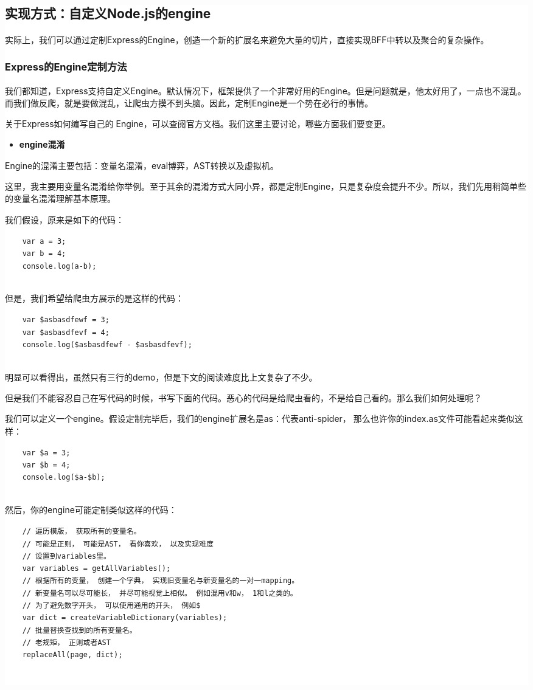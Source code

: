 ## 实现方式：自定义Node.js的engine

实际上，我们可以通过定制Express的Engine，创造一个新的扩展名来避免大量的切片，直接实现BFF中转以及聚合的复杂操作。

### Express的Engine定制方法

我们都知道，Express支持自定义Engine。默认情况下，框架提供了一个非常好用的Engine。但是问题就是，他太好用了，一点也不混乱。而我们做反爬，就是要做混乱，让爬虫方摸不到头脑。因此，定制Engine是一个势在必行的事情。

关于Express如何编写自己的 Engine，可以查阅官方文档。我们这里主要讨论，哪些方面我们要变更。

* **engine混淆**

Engine的混淆主要包括：变量名混淆，eval博弈，AST转换以及虚拟机。

这里，我主要用变量名混淆给你举例。至于其余的混淆方式大同小异，都是定制Engine，只是复杂度会提升不少。所以，我们先用稍简单些的变量名混淆理解基本原理。

我们假设，原来是如下的代码：

```
    var a = 3;
    var b = 4;
    console.log(a-b);
    

```

但是，我们希望给爬虫方展示的是这样的代码：

```
    var $asbasdfewf = 3;
    var $asbasdfevf = 4;
    console.log($asbasdfewf - $asbasdfevf); 
    

```

明显可以看得出，虽然只有三行的demo，但是下文的阅读难度比上文复杂了不少。

但是我们不能容忍自己在写代码的时候，书写下面的代码。恶心的代码是给爬虫看的，不是给自己看的。那么我们如何处理呢？

我们可以定义一个engine。假设定制完毕后，我们的engine扩展名是as：代表anti-spider， 那么也许你的index.as文件可能看起来类似这样：

```
    var $a = 3;
    var $b = 4;
    console.log($a-$b);
    

```

然后，你的engine可能定制类似这样的代码：

```
    // 遍历模版， 获取所有的变量名。 
    // 可能是正则， 可能是AST， 看你喜欢， 以及实现难度
    // 设置到variables里。 
    var variables = getAllVariables();
    // 根据所有的变量， 创建一个字典， 实现旧变量名与新变量名的一对一mapping。 
    // 新变量名可以尽可能长， 并尽可能视觉上相似。 例如混用v和w， 1和l之类的。 
    // 为了避免数字开头， 可以使用通用的开头， 例如$
    var dict = createVariableDictionary(variables);
    // 批量替换查找到的所有变量名。 
    // 老规矩， 正则或者AST
    replaceAll(page, dict);
    
    

```
